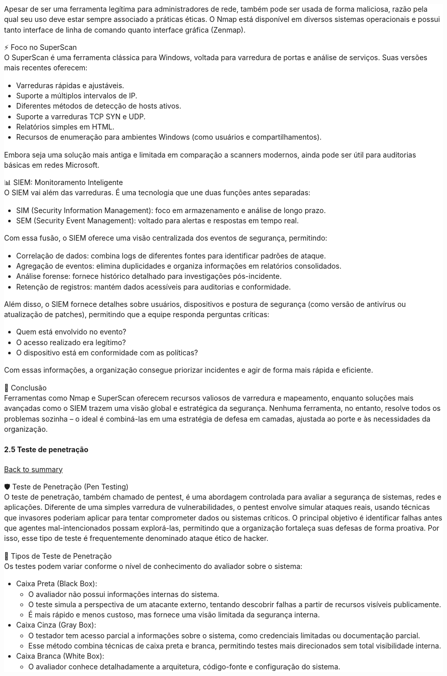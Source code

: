 Apesar de ser uma ferramenta legítima para administradores de rede, também pode ser usada de forma maliciosa, razão pela qual seu uso deve estar sempre associado a práticas éticas. O Nmap está disponível em diversos sistemas operacionais e possui tanto interface de linha de comando quanto interface gráfica (Zenmap).

⚡ Foco no SuperScan   
O SuperScan é uma ferramenta clássica para Windows, voltada para varredura de portas e análise de serviços. Suas versões mais recentes oferecem:
- Varreduras rápidas e ajustáveis.
- Suporte a múltiplos intervalos de IP.
- Diferentes métodos de detecção de hosts ativos.
- Suporte a varreduras TCP SYN e UDP.
- Relatórios simples em HTML.
- Recursos de enumeração para ambientes Windows (como usuários e compartilhamentos).

Embora seja uma solução mais antiga e limitada em comparação a scanners modernos, ainda pode ser útil para auditorias básicas em redes Microsoft.

📊 SIEM: Monitoramento Inteligente   
O SIEM vai além das varreduras. É uma tecnologia que une duas funções antes separadas:
- SIM (Security Information Management): foco em armazenamento e análise de longo prazo.
- SEM (Security Event Management): voltado para alertas e respostas em tempo real.

Com essa fusão, o SIEM oferece uma visão centralizada dos eventos de segurança, permitindo:
- Correlação de dados: combina logs de diferentes fontes para identificar padrões de ataque.
- Agregação de eventos: elimina duplicidades e organiza informações em relatórios consolidados.
- Análise forense: fornece histórico detalhado para investigações pós-incidente.
- Retenção de registros: mantém dados acessíveis para auditorias e conformidade.

Além disso, o SIEM fornece detalhes sobre usuários, dispositivos e postura de segurança (como versão de antivírus ou atualização de patches), permitindo que a equipe responda perguntas críticas:
- Quem está envolvido no evento?
- O acesso realizado era legítimo?
- O dispositivo está em conformidade com as políticas?

Com essas informações, a organização consegue priorizar incidentes e agir de forma mais rápida e eficiente.

📌 Conclusão   
Ferramentas como Nmap e SuperScan oferecem recursos valiosos de varredura e mapeamento, enquanto soluções mais avançadas como o SIEM trazem uma visão global e estratégica da segurança. Nenhuma ferramenta, no entanto, resolve todos os problemas sozinha – o ideal é combiná-las em uma estratégia de defesa em camadas, ajustada ao porte e às necessidades da organização.

<a name="item02.05"><h4>2.5 Teste de penetração</h4></a>[Back to summary](#item02)

🛡️ Teste de Penetração (Pen Testing)   
O teste de penetração, também chamado de pentest, é uma abordagem controlada para avaliar a segurança de sistemas, redes e aplicações. Diferente de uma simples varredura de vulnerabilidades, o pentest envolve simular ataques reais, usando técnicas que invasores poderiam aplicar para tentar comprometer dados ou sistemas críticos. O principal objetivo é identificar falhas antes que agentes mal-intencionados possam explorá-las, permitindo que a organização fortaleça suas defesas de forma proativa. Por isso, esse tipo de teste é frequentemente denominado ataque ético de hacker.

🎯 Tipos de Teste de Penetração   
Os testes podem variar conforme o nível de conhecimento do avaliador sobre o sistema:
- Caixa Preta (Black Box):
    - O avaliador não possui informações internas do sistema.
    - O teste simula a perspectiva de um atacante externo, tentando descobrir falhas a partir de recursos visíveis publicamente.
    - É mais rápido e menos custoso, mas fornece uma visão limitada da segurança interna.
- Caixa Cinza (Gray Box):
    - O testador tem acesso parcial a informações sobre o sistema, como credenciais limitadas ou documentação parcial.
    - Esse método combina técnicas de caixa preta e branca, permitindo testes mais direcionados sem total visibilidade interna.
- Caixa Branca (White Box):
    - O avaliador conhece detalhadamente a arquitetura, código-fonte e configuração do sistema.